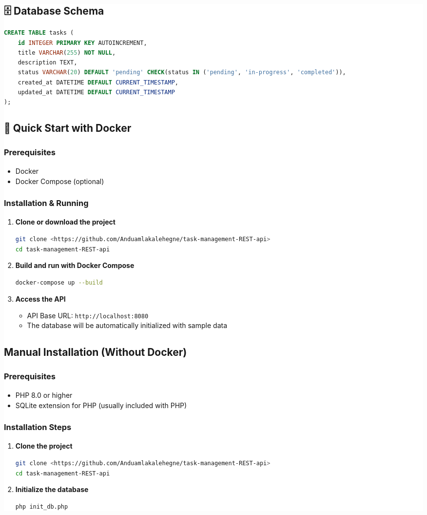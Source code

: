 
## 🗄️ Database Schema

```sql
CREATE TABLE tasks (
    id INTEGER PRIMARY KEY AUTOINCREMENT,
    title VARCHAR(255) NOT NULL,
    description TEXT,
    status VARCHAR(20) DEFAULT 'pending' CHECK(status IN ('pending', 'in-progress', 'completed')),
    created_at DATETIME DEFAULT CURRENT_TIMESTAMP,
    updated_at DATETIME DEFAULT CURRENT_TIMESTAMP
);
```

## 🐳 Quick Start with Docker

### Prerequisites
- Docker
- Docker Compose (optional)

### Installation & Running

1. **Clone or download the project**
   ```bash
   git clone <https://github.com/Anduamlakalehegne/task-management-REST-api>
   cd task-management-REST-api
   ```

2. **Build and run with Docker Compose**
   ```bash
   docker-compose up --build
   ```

3. **Access the API**
   - API Base URL: `http://localhost:8080`
   - The database will be automatically initialized with sample data

## Manual Installation (Without Docker)

### Prerequisites
- PHP 8.0 or higher
- SQLite extension for PHP (usually included with PHP)

### Installation Steps

1. **Clone the project**
   ```bash
   git clone <https://github.com/Anduamlakalehegne/task-management-REST-api>
   cd task-management-REST-api
   ```

2. **Initialize the database**
   ```bash
   php init_db.php
   ```
